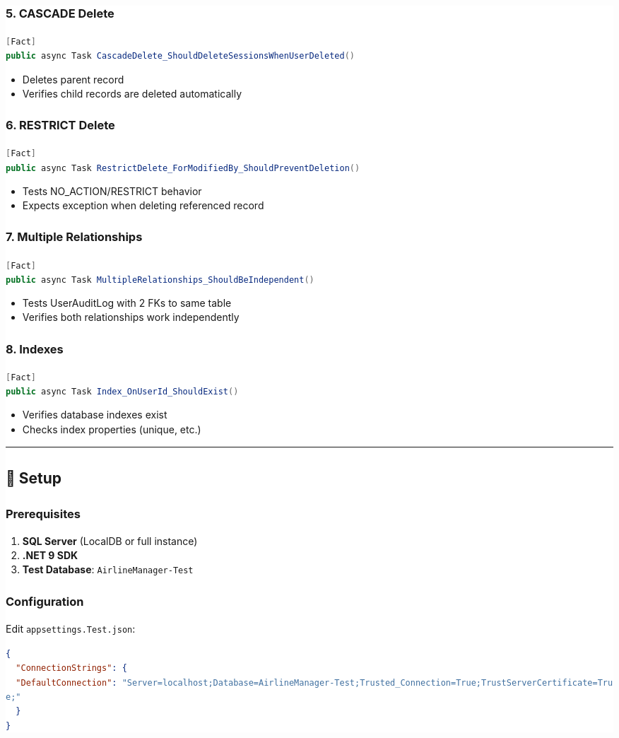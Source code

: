 ### 5. **CASCADE Delete**
```csharp
[Fact]
public async Task CascadeDelete_ShouldDeleteSessionsWhenUserDeleted()
```
- Deletes parent record
- Verifies child records are deleted automatically

### 6. **RESTRICT Delete**
```csharp
[Fact]
public async Task RestrictDelete_ForModifiedBy_ShouldPreventDeletion()
```
- Tests NO_ACTION/RESTRICT behavior
- Expects exception when deleting referenced record

### 7. **Multiple Relationships**
```csharp
[Fact]
public async Task MultipleRelationships_ShouldBeIndependent()
```
- Tests UserAuditLog with 2 FKs to same table
- Verifies both relationships work independently

### 8. **Indexes**
```csharp
[Fact]
public async Task Index_OnUserId_ShouldExist()
```
- Verifies database indexes exist
- Checks index properties (unique, etc.)

---

## 🔧 Setup

### Prerequisites

1. **SQL Server** (LocalDB or full instance)
2. **.NET 9 SDK**
3. **Test Database**: `AirlineManager-Test`

### Configuration

Edit `appsettings.Test.json`:
```json
{
  "ConnectionStrings": {
  "DefaultConnection": "Server=localhost;Database=AirlineManager-Test;Trusted_Connection=True;TrustServerCertificate=True;"
  }
}
```
